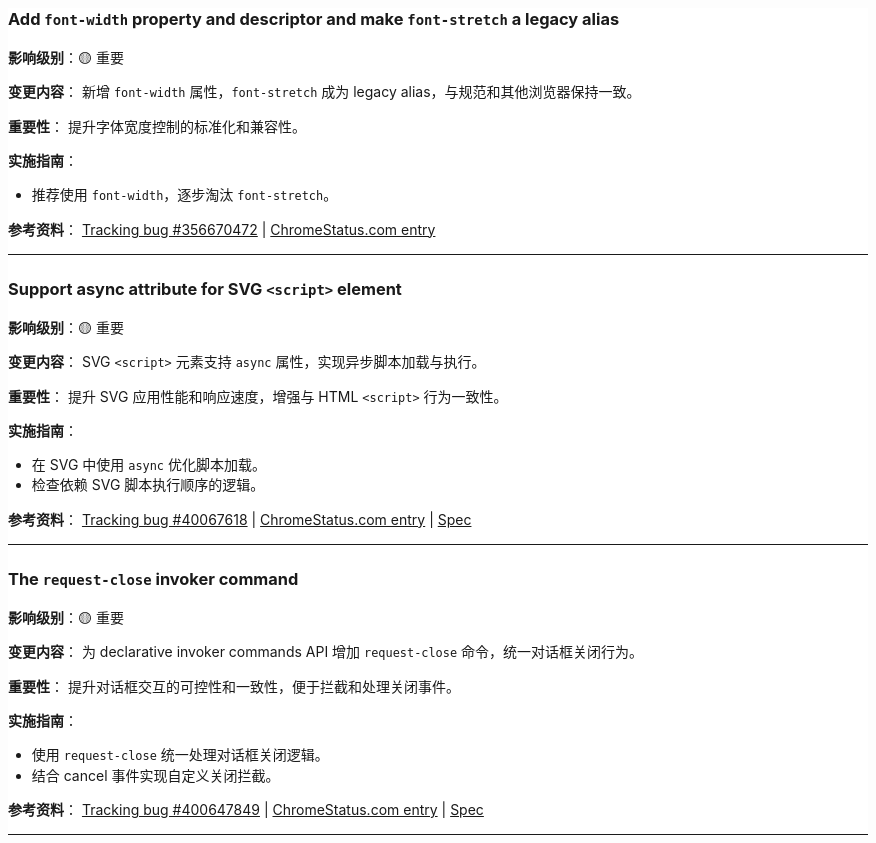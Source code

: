 
### Add `font-width` property and descriptor and make `font-stretch` a legacy alias

**影响级别**：🟡 重要

**变更内容**：
新增 `font-width` 属性，`font-stretch` 成为 legacy alias，与规范和其他浏览器保持一致。

**重要性**：
提升字体宽度控制的标准化和兼容性。

**实施指南**：
- 推荐使用 `font-width`，逐步淘汰 `font-stretch`。

**参考资料**：
[Tracking bug #356670472](https://issues.chromium.org/issues/356670472) | [ChromeStatus.com entry](https://chromestatus.com/feature/5190141555245056)

---

### Support async attribute for SVG `<script>` element

**影响级别**：🟡 重要

**变更内容**：
SVG `<script>` 元素支持 `async` 属性，实现异步脚本加载与执行。

**重要性**：
提升 SVG 应用性能和响应速度，增强与 HTML `<script>` 行为一致性。

**实施指南**：
- 在 SVG 中使用 `async` 优化脚本加载。
- 检查依赖 SVG 脚本执行顺序的逻辑。

**参考资料**：
[Tracking bug #40067618](https://issues.chromium.org/issues/40067618) | [ChromeStatus.com entry](https://chromestatus.com/feature/6114615389585408) | [Spec](https://svgwg.org/svg2-draft/interact.html#ScriptElement:~:text=%E2%80%98script%E2%80%99%20element-,SVG%202%20Requirement%3A,Consider%20allowing%20async/defer%20on%20%E2%80%98script%E2%80%99.,-Resolution%3A)

---

### The `request-close` invoker command

**影响级别**：🟡 重要

**变更内容**：
为 declarative invoker commands API 增加 `request-close` 命令，统一对话框关闭行为。

**重要性**：
提升对话框交互的可控性和一致性，便于拦截和处理关闭事件。

**实施指南**：
- 使用 `request-close` 统一处理对话框关闭逻辑。
- 结合 cancel 事件实现自定义关闭拦截。

**参考资料**：
[Tracking bug #400647849](https://issues.chromium.org/issues/400647849) | [ChromeStatus.com entry](https://chromestatus.com/feature/5592399713402880) | [Spec](https://html.spec.whatwg.org/multipage/form-elements.html#attr-button-command-request-close-state)

---